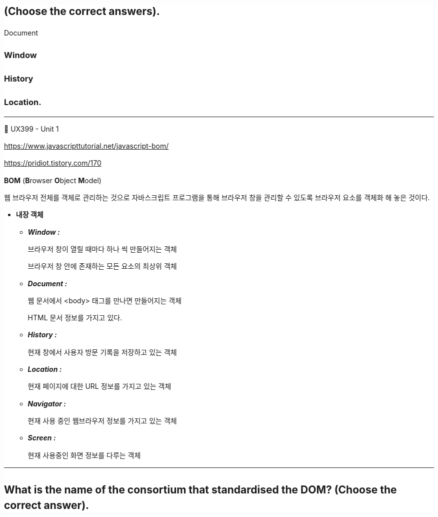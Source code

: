 ## (Choose the correct answers). 

Document 

### Window 

### History 

### Location.

****

:book: UX399 - Unit 1 

https://www.javascripttutorial.net/javascript-bom/

https://pridiot.tistory.com/170

**BOM** (**B**rowser **O**bject **M**odel)

웹 브라우저 전체를 객체로 관리하는 것으로 자바스크립트 프로그램을 통해 브라우저 창을 관리할 수 있도록 브라우저 요소를 객체화 해 놓은 것이다.

* **내장 객체**

  * ***Window :*** 

    브라우저 창이 열릴 때마다 하나 씩 만들어지는 객체

    브라우저 창 안에 존재하는 모든 요소의 최상위 객체

  * ***Document :*** 

    웹 문서에서 \<body> 태그를 만나면 만들어지는 객체

    HTML 문서 정보를 가지고 있다.

  * ***History :*** 

    현재 창에서 사용자 방문 기록을 저장하고 있는 객체

  * ***Location :***

    현재 페이지에 대한 URL 정보를 가지고 있는 객체

  * ***Navigator :***

    현재 사용 중인 웹브라우저 정보를 가지고 있는 객체

  * ***Screen :***

    현재 사용중인 화면 정보를 다루는 객체

****





## What is the name of the consortium that standardised the DOM? (Choose the correct answer). 
